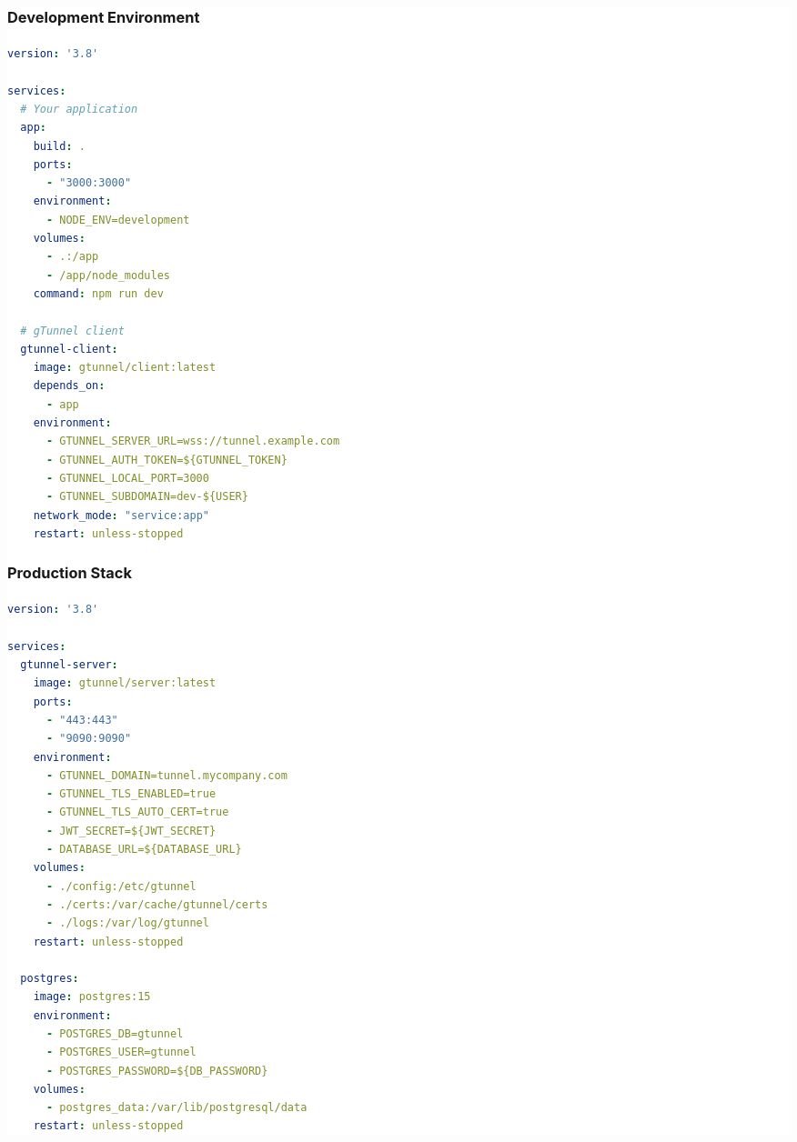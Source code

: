 ### Development Environment

```yaml
version: '3.8'

services:
  # Your application
  app:
    build: .
    ports:
      - "3000:3000"
    environment:
      - NODE_ENV=development
    volumes:
      - .:/app
      - /app/node_modules
    command: npm run dev
    
  # gTunnel client
  gtunnel-client:
    image: gtunnel/client:latest
    depends_on:
      - app
    environment:
      - GTUNNEL_SERVER_URL=wss://tunnel.example.com
      - GTUNNEL_AUTH_TOKEN=${GTUNNEL_TOKEN}
      - GTUNNEL_LOCAL_PORT=3000
      - GTUNNEL_SUBDOMAIN=dev-${USER}
    network_mode: "service:app"
    restart: unless-stopped
```

### Production Stack

```yaml
version: '3.8'

services:
  gtunnel-server:
    image: gtunnel/server:latest
    ports:
      - "443:443"
      - "9090:9090"
    environment:
      - GTUNNEL_DOMAIN=tunnel.mycompany.com
      - GTUNNEL_TLS_ENABLED=true
      - GTUNNEL_TLS_AUTO_CERT=true
      - JWT_SECRET=${JWT_SECRET}
      - DATABASE_URL=${DATABASE_URL}
    volumes:
      - ./config:/etc/gtunnel
      - ./certs:/var/cache/gtunnel/certs
      - ./logs:/var/log/gtunnel
    restart: unless-stopped
    
  postgres:
    image: postgres:15
    environment:
      - POSTGRES_DB=gtunnel
      - POSTGRES_USER=gtunnel
      - POSTGRES_PASSWORD=${DB_PASSWORD}
    volumes:
      - postgres_data:/var/lib/postgresql/data
    restart: unless-stopped
```